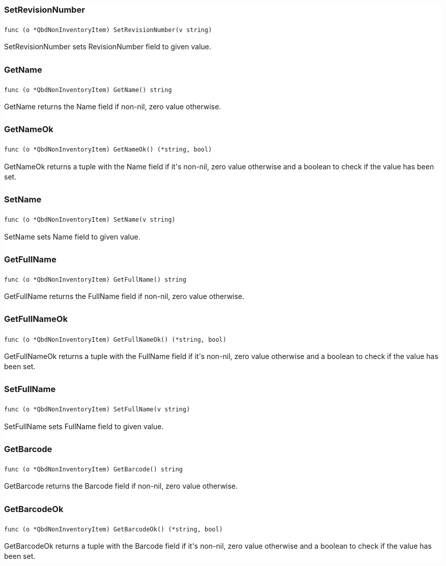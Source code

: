 ### SetRevisionNumber

`func (o *QbdNonInventoryItem) SetRevisionNumber(v string)`

SetRevisionNumber sets RevisionNumber field to given value.


### GetName

`func (o *QbdNonInventoryItem) GetName() string`

GetName returns the Name field if non-nil, zero value otherwise.

### GetNameOk

`func (o *QbdNonInventoryItem) GetNameOk() (*string, bool)`

GetNameOk returns a tuple with the Name field if it's non-nil, zero value otherwise
and a boolean to check if the value has been set.

### SetName

`func (o *QbdNonInventoryItem) SetName(v string)`

SetName sets Name field to given value.


### GetFullName

`func (o *QbdNonInventoryItem) GetFullName() string`

GetFullName returns the FullName field if non-nil, zero value otherwise.

### GetFullNameOk

`func (o *QbdNonInventoryItem) GetFullNameOk() (*string, bool)`

GetFullNameOk returns a tuple with the FullName field if it's non-nil, zero value otherwise
and a boolean to check if the value has been set.

### SetFullName

`func (o *QbdNonInventoryItem) SetFullName(v string)`

SetFullName sets FullName field to given value.


### GetBarcode

`func (o *QbdNonInventoryItem) GetBarcode() string`

GetBarcode returns the Barcode field if non-nil, zero value otherwise.

### GetBarcodeOk

`func (o *QbdNonInventoryItem) GetBarcodeOk() (*string, bool)`

GetBarcodeOk returns a tuple with the Barcode field if it's non-nil, zero value otherwise
and a boolean to check if the value has been set.
